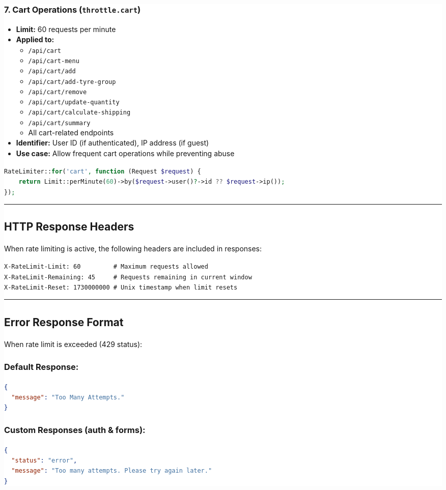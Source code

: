 
### 7. **Cart Operations** (`throttle.cart`)
- **Limit:** 60 requests per minute
- **Applied to:**
  - `/api/cart`
  - `/api/cart-menu`
  - `/api/cart/add`
  - `/api/cart/add-tyre-group`
  - `/api/cart/remove`
  - `/api/cart/update-quantity`
  - `/api/cart/calculate-shipping`
  - `/api/cart/summary`
  - All cart-related endpoints
- **Identifier:** User ID (if authenticated), IP address (if guest)
- **Use case:** Allow frequent cart operations while preventing abuse

```php
RateLimiter::for('cart', function (Request $request) {
    return Limit::perMinute(60)->by($request->user()?->id ?? $request->ip());
});
```

---

## HTTP Response Headers

When rate limiting is active, the following headers are included in responses:

```
X-RateLimit-Limit: 60         # Maximum requests allowed
X-RateLimit-Remaining: 45     # Requests remaining in current window
X-RateLimit-Reset: 1730000000 # Unix timestamp when limit resets
```

---

## Error Response Format

When rate limit is exceeded (429 status):

### Default Response:
```json
{
  "message": "Too Many Attempts."
}
```

### Custom Responses (auth & forms):
```json
{
  "status": "error",
  "message": "Too many attempts. Please try again later."
}
```
